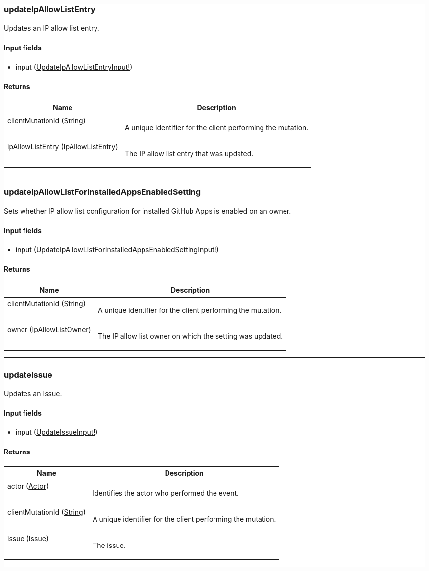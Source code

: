 
### updateIpAllowListEntry

<p>Updates an IP allow list entry.</p>

#### Input fields

- input ([UpdateIpAllowListEntryInput!](input_objects.md#updateipallowlistentryinput))
 

#### Returns

| Name | Description |
|------|-------------|
| clientMutationId ([String](scalars.md#string)) | <p>A unique identifier for the client performing the mutation.</p> |
| ipAllowListEntry ([IpAllowListEntry](objects.md#ipallowlistentry)) | <p>The IP allow list entry that was updated.</p> |

---

### updateIpAllowListForInstalledAppsEnabledSetting

<p>Sets whether IP allow list configuration for installed GitHub Apps is enabled on an owner.</p>

#### Input fields

- input ([UpdateIpAllowListForInstalledAppsEnabledSettingInput!](input_objects.md#updateipallowlistforinstalledappsenabledsettinginput))
 

#### Returns

| Name | Description |
|------|-------------|
| clientMutationId ([String](scalars.md#string)) | <p>A unique identifier for the client performing the mutation.</p> |
| owner ([IpAllowListOwner](unions.md#ipallowlistowner)) | <p>The IP allow list owner on which the setting was updated.</p> |

---

### updateIssue

<p>Updates an Issue.</p>

#### Input fields

- input ([UpdateIssueInput!](input_objects.md#updateissueinput))
 

#### Returns

| Name | Description |
|------|-------------|
| actor ([Actor](interfaces.md#actor)) | <p>Identifies the actor who performed the event.</p> |
| clientMutationId ([String](scalars.md#string)) | <p>A unique identifier for the client performing the mutation.</p> |
| issue ([Issue](objects.md#issue)) | <p>The issue.</p> |

---